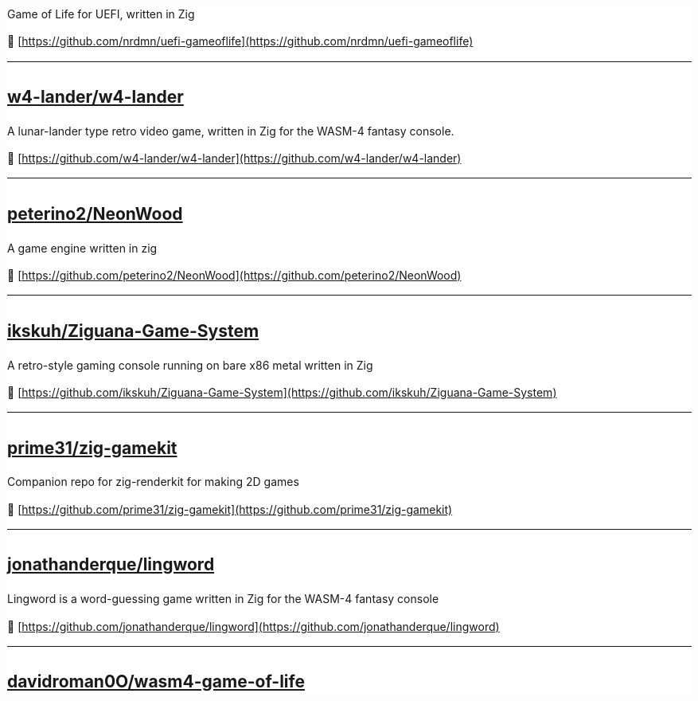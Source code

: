 Game of Life for UEFI, written in Zig

🔗 [https://github.com/nrdmn/uefi-gameoflife](https://github.com/nrdmn/uefi-gameoflife)

---

## [w4-lander/w4-lander](https://github.com/w4-lander/w4-lander)

A lunar-lander type retro video game, written in Zig for the WASM-4 fantasy console.

🔗 [https://github.com/w4-lander/w4-lander](https://github.com/w4-lander/w4-lander)

---

## [peterino2/NeonWood](https://github.com/peterino2/NeonWood)

A game engine written in zig

🔗 [https://github.com/peterino2/NeonWood](https://github.com/peterino2/NeonWood)

---

## [ikskuh/Ziguana-Game-System](https://github.com/ikskuh/Ziguana-Game-System)

A retro-style gaming console running on bare x86 metal written in Zig

🔗 [https://github.com/ikskuh/Ziguana-Game-System](https://github.com/ikskuh/Ziguana-Game-System)

---

## [prime31/zig-gamekit](https://github.com/prime31/zig-gamekit)

Companion repo for zig-renderkit for making 2D games

🔗 [https://github.com/prime31/zig-gamekit](https://github.com/prime31/zig-gamekit)

---

## [jonathanderque/lingword](https://github.com/jonathanderque/lingword)

Lingword is a word-guessing game written in Zig for the WASM-4 fantasy console

🔗 [https://github.com/jonathanderque/lingword](https://github.com/jonathanderque/lingword)

---

## [davidroman0O/wasm4-game-of-life](https://github.com/davidroman0O/wasm4-game-of-life)
